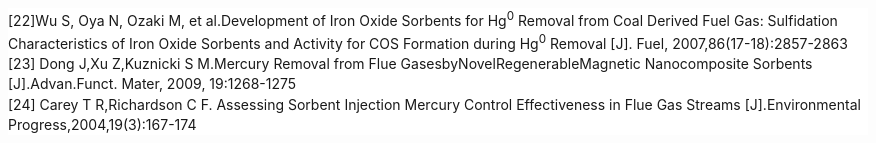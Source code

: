 [22]Wu S, Oya N, Ozaki M, et al.Development of Iron Oxide Sorbents for $\mathrm { H g } ^ { 0 }$ Removal from Coal Derived Fuel Gas: Sulfidation Characteristics of Iron Oxide Sorbents and Activity for COS Formation during $\mathrm { H g } ^ { 0 }$ Removal [J]. Fuel, 2007,86(17-18):2857-2863   
[23] Dong J,Xu Z,Kuznicki S M.Mercury Removal from Flue GasesbyNovelRegenerableMagnetic Nanocomposite Sorbents [J].Advan.Funct. Mater, 2009, 19:1268-1275   
[24] Carey T R,Richardson C F. Assessing Sorbent Injection Mercury Control Effectiveness in Flue Gas Streams [J].Environmental Progress,2004,19(3):167-174
